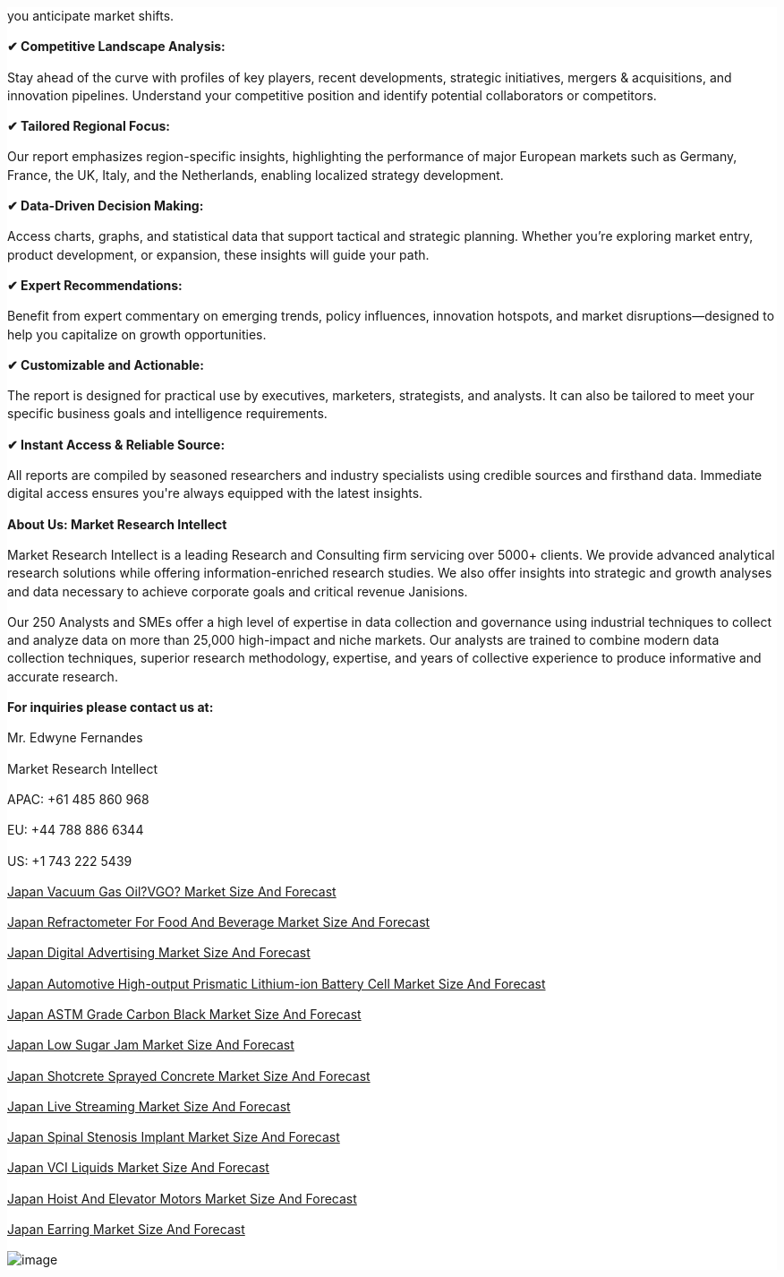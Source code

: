 you anticipate market shifts.</p><p><strong>✔ Competitive Landscape Analysis:</strong></p><p>Stay ahead of the curve with profiles of key players, recent developments, strategic initiatives, mergers &amp; acquisitions, and innovation pipelines. Understand your competitive position and identify potential collaborators or competitors.</p><p><strong>✔ Tailored Regional Focus:</strong></p><p>Our report emphasizes region-specific insights, highlighting the performance of major European markets such as Germany, France, the UK, Italy, and the Netherlands, enabling localized strategy development.</p><p><strong>✔ Data-Driven Decision Making:</strong></p><p>Access charts, graphs, and statistical data that support tactical and strategic planning. Whether you&rsquo;re exploring market entry, product development, or expansion, these insights will guide your path.</p><p><strong>✔ Expert Recommendations:</strong></p><p>Benefit from expert commentary on emerging trends, policy influences, innovation hotspots, and market disruptions&mdash;designed to help you capitalize on growth opportunities.</p><p><strong>✔ Customizable and Actionable:</strong></p><p>The report is designed for practical use by executives, marketers, strategists, and analysts. It can also be tailored to meet your specific business goals and intelligence requirements.</p><p><strong>✔ Instant Access &amp; Reliable Source:</strong></p><p>All reports are compiled by seasoned researchers and industry specialists using credible sources and firsthand data. Immediate digital access ensures you're always equipped with the latest insights.</p><p><strong><span class="font-[700]">About Us: Market Research Intellect</span></strong></p><p><span class="">Market Research Intellect is a leading Research and Consulting firm servicing over 5000+ clients. We provide advanced analytical research solutions while offering information-enriched research studies.&nbsp;</span>We also offer insights into strategic and growth analyses and data necessary to achieve corporate goals and critical revenue Janisions.</p><p><span class="">Our 250 Analysts and SMEs offer a high level of expertise in data collection and governance using industrial techniques to collect and analyze data on more than 25,000 high-impact and niche markets. Our analysts are trained to combine modern data collection techniques, superior research methodology, expertise, and years of collective experience to produce informative and accurate research.</span></p><p><strong>For inquiries please contact us at:</strong></p><p>Mr. Edwyne Fernandes</p><p>Market Research Intellect</p><p>APAC: +61 485 860 968</p><p>EU: +44 788 886 6344</p><p>US: +1 743 222 5439</p><p><a href="https://github.com/DipramanCMRI02/Future-Lens-Research/blob/main/Vacuum-Gas-Oil?VGO?-Market/Vacuum-Gas-Oil?VGO?-Market.md">Japan Vacuum Gas Oil?VGO? Market Size And Forecast</a></p><p><a href="https://github.com/DipramanCMRI02/Future-Lens-Research/blob/main/Refractometer-For-Food-And-Beverage-Market/Refractometer-For-Food-And-Beverage-Market.md">Japan Refractometer For Food And Beverage Market Size And Forecast</a></p><p><a href="https://github.com/DipramanCMRI02/Future-Lens-Research/blob/main/Digital-Advertising-Market/Digital-Advertising-Market.md">Japan Digital Advertising Market Size And Forecast</a></p><p><a href="https://github.com/DipramanCMRI02/Future-Lens-Research/blob/main/Automotive-High-output-Prismatic-Lithium-ion-Battery-Cell-Market/Automotive-High-output-Prismatic-Lithium-ion-Battery-Cell-Market.md">Japan Automotive High-output Prismatic Lithium-ion Battery Cell Market Size And Forecast</a></p><p><a href="https://github.com/DipramanCMRI02/Future-Lens-Research/blob/main/ASTM-Grade-Carbon-Black-Market/ASTM-Grade-Carbon-Black-Market.md">Japan ASTM Grade Carbon Black Market Size And Forecast</a></p><p><a href="https://github.com/DipramanCMRI02/Future-Lens-Research/blob/main/Low-Sugar-Jam-Market/Low-Sugar-Jam-Market.md">Japan Low Sugar Jam Market Size And Forecast</a></p><p><a href="https://github.com/DipramanCMRI02/Future-Lens-Research/blob/main/Shotcrete-Sprayed-Concrete-Market/Shotcrete-Sprayed-Concrete-Market.md">Japan Shotcrete Sprayed Concrete Market Size And Forecast</a></p><p><a href="https://github.com/DipramanCMRI02/Future-Lens-Research/blob/main/Live-Streaming-Market/Live-Streaming-Market.md">Japan Live Streaming Market Size And Forecast</a></p><p><a href="https://github.com/DipramanCMRI02/Future-Lens-Research/blob/main/Spinal-Stenosis-Implant-Market/Spinal-Stenosis-Implant-Market.md">Japan Spinal Stenosis Implant Market Size And Forecast</a></p><p><a href="https://github.com/DipramanCMRI02/Future-Lens-Research/blob/main/VCI-Liquids-Market/VCI-Liquids-Market.md">Japan VCI Liquids Market Size And Forecast</a></p><p><a href="https://github.com/DipramanCMRI02/Future-Lens-Research/blob/main/Hoist-And-Elevator-Motors-Market/Hoist-And-Elevator-Motors-Market.md">Japan Hoist And Elevator Motors Market Size And Forecast</a></p><p><a href="https://github.com/DipramanCMRI02/Future-Lens-Research/blob/main/Earring-Market/Earring-Market.md">Japan Earring Market Size And Forecast</a></p>
![image](https://github.com/user-attachments/assets/ed6c9757-e5ca-4057-9903-9ea6ca385b06)

